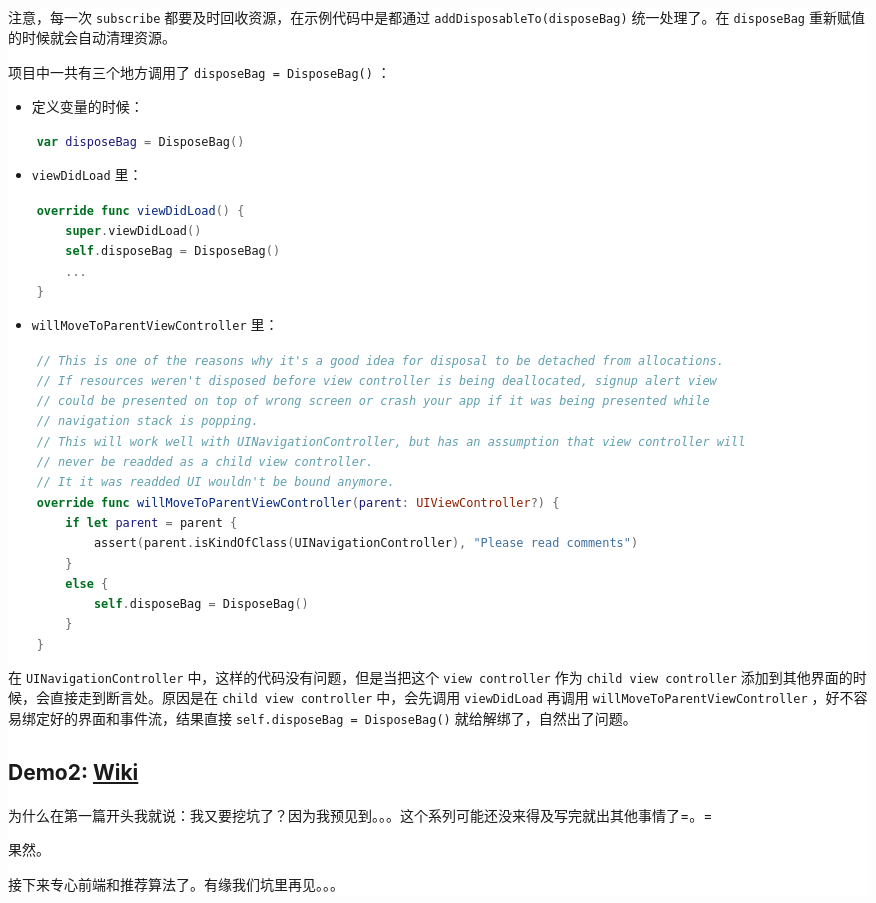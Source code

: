 
注意，每一次 `subscribe` 都要及时回收资源，在示例代码中是都通过 `addDisposableTo(disposeBag)` 统一处理了。在 `disposeBag` 重新赋值的时候就会自动清理资源。

项目中一共有三个地方调用了 `disposeBag = DisposeBag()` ：

- 定义变量的时候：

```swift
    var disposeBag = DisposeBag()
```

- `viewDidLoad` 里：

```swift
    override func viewDidLoad() {
        super.viewDidLoad()
        self.disposeBag = DisposeBag()
        ...
    }
```

- `willMoveToParentViewController` 里：

```swift
    // This is one of the reasons why it's a good idea for disposal to be detached from allocations.
    // If resources weren't disposed before view controller is being deallocated, signup alert view
    // could be presented on top of wrong screen or crash your app if it was being presented while
    // navigation stack is popping.
    // This will work well with UINavigationController, but has an assumption that view controller will
    // never be readded as a child view controller.
    // It it was readded UI wouldn't be bound anymore.
    override func willMoveToParentViewController(parent: UIViewController?) {
        if let parent = parent {
            assert(parent.isKindOfClass(UINavigationController), "Please read comments")
        }
        else {
            self.disposeBag = DisposeBag()
        }
    }
```

在 `UINavigationController` 中，这样的代码没有问题，但是当把这个 `view controller` 作为 `child view controller` 添加到其他界面的时候，会直接走到断言处。原因是在 `child view controller` 中，会先调用 `viewDidLoad` 再调用 `willMoveToParentViewController` ，好不容易绑定好的界面和事件流，结果直接 `self.disposeBag = DisposeBag()` 就给解绑了，自然出了问题。


## Demo2: [Wiki](https://github.com/ReactiveX/RxSwift/tree/master/RxExample/RxExample/Examples/WikipediaImageSearch)

为什么在第一篇开头我就说：我又要挖坑了？因为我预见到。。。这个系列可能还没来得及写完就出其他事情了=。=

果然。

接下来专心前端和推荐算法了。有缘我们坑里再见。。。

